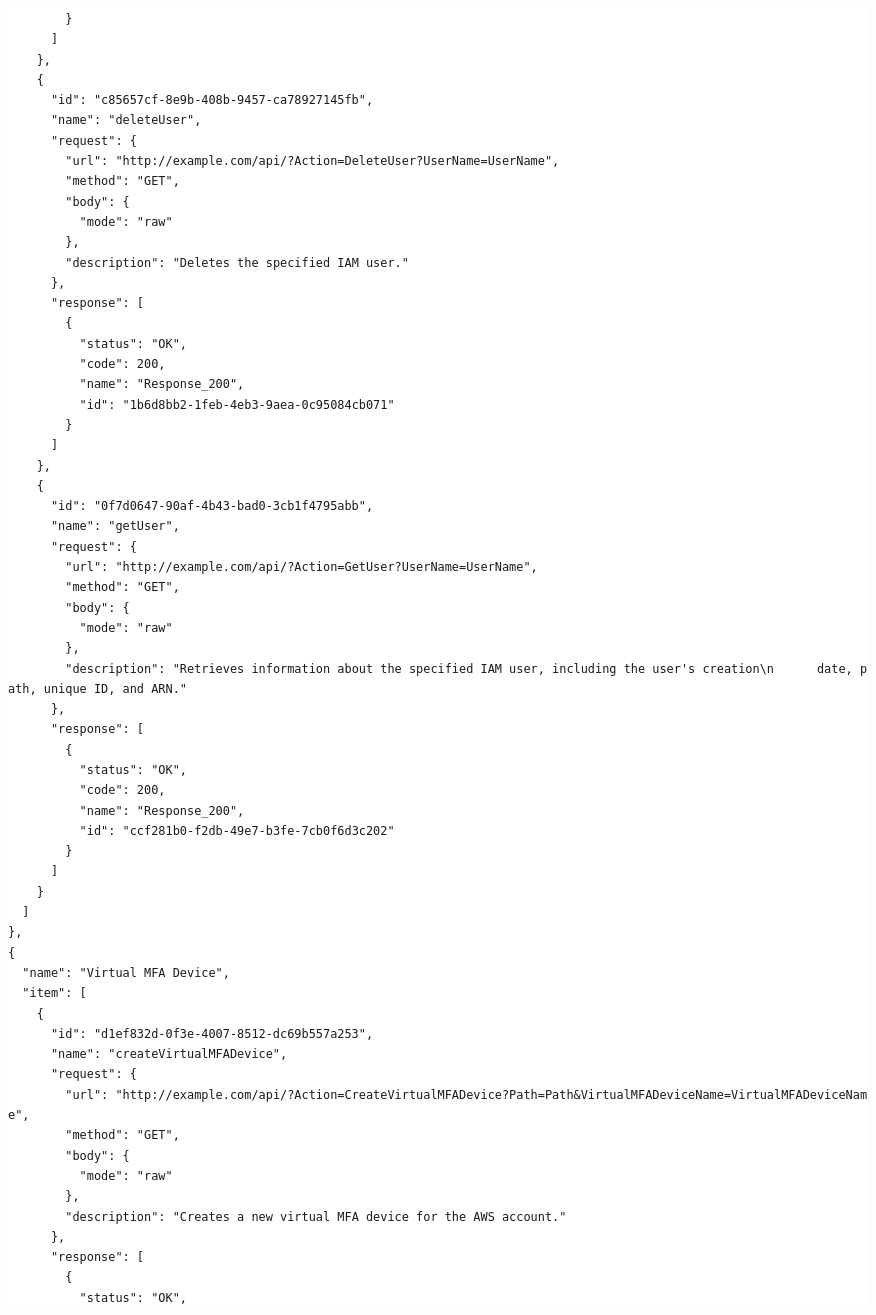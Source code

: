             }
          ]
        },
        {
          "id": "c85657cf-8e9b-408b-9457-ca78927145fb",
          "name": "deleteUser",
          "request": {
            "url": "http://example.com/api/?Action=DeleteUser?UserName=UserName",
            "method": "GET",
            "body": {
              "mode": "raw"
            },
            "description": "Deletes the specified IAM user."
          },
          "response": [
            {
              "status": "OK",
              "code": 200,
              "name": "Response_200",
              "id": "1b6d8bb2-1feb-4eb3-9aea-0c95084cb071"
            }
          ]
        },
        {
          "id": "0f7d0647-90af-4b43-bad0-3cb1f4795abb",
          "name": "getUser",
          "request": {
            "url": "http://example.com/api/?Action=GetUser?UserName=UserName",
            "method": "GET",
            "body": {
              "mode": "raw"
            },
            "description": "Retrieves information about the specified IAM user, including the user's creation\n      date, path, unique ID, and ARN."
          },
          "response": [
            {
              "status": "OK",
              "code": 200,
              "name": "Response_200",
              "id": "ccf281b0-f2db-49e7-b3fe-7cb0f6d3c202"
            }
          ]
        }
      ]
    },
    {
      "name": "Virtual MFA Device",
      "item": [
        {
          "id": "d1ef832d-0f3e-4007-8512-dc69b557a253",
          "name": "createVirtualMFADevice",
          "request": {
            "url": "http://example.com/api/?Action=CreateVirtualMFADevice?Path=Path&VirtualMFADeviceName=VirtualMFADeviceName",
            "method": "GET",
            "body": {
              "mode": "raw"
            },
            "description": "Creates a new virtual MFA device for the AWS account."
          },
          "response": [
            {
              "status": "OK",
